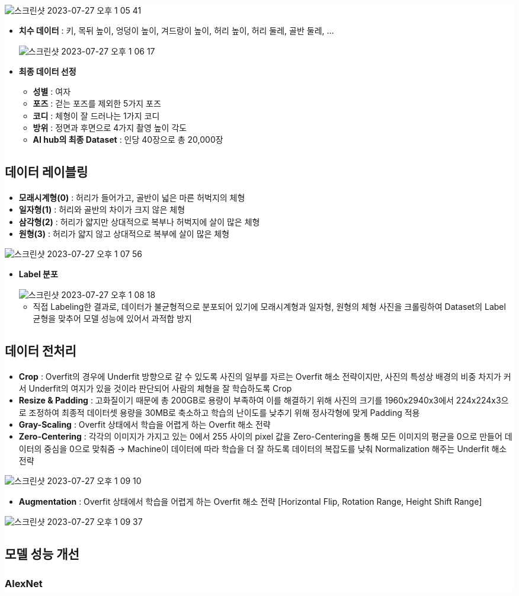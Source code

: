 <img width="1062" alt="스크린샷 2023-07-27 오후 1 05 41" src="https://github.com/Yu-Miri/Classification_of_Womens_Body_Types/assets/121469490/9fa25bd5-49bb-444d-ad04-49a0c3e1e3a7">


- **치수 데이터** : 키, 목뒤 높이, 엉덩이 높이, 겨드랑이 높이, 허리 높이, 허리 둘레, 골반 둘레, …
  
    <img width="425" alt="스크린샷 2023-07-27 오후 1 06 17" src="https://github.com/Yu-Miri/Classification_of_Womens_Body_Types/assets/121469490/2a1296cd-b70c-4969-bdd2-114fbbdd9bea">
    

- **최종 데이터 선정**
    - **성별** : 여자
    - **포즈** : 걷는 포즈를 제외한 5가지 포즈
    - **코디** : 체형이 잘 드러나는 1가지 코디
    - **방위** : 정면과 후면으로 4가지 촬영 높이 각도
    - **AI hub의 최종 Dataset** : 인당 40장으로 총 20,000장

## 데이터 레이블링

- **모래시계형(0)** : 허리가 들어가고, 골반이 넓은 마른 허벅지의 체형
- **일자형(1)** :  허리와 골반의 차이가 크지 않은 체형
- **삼각형(2)** : 허리가 얇지만 상대적으로 복부나 허벅지에 살이 많은 체형
- **원형(3)** : 허리가 얇지 않고 상대적으로 복부에 살이 많은 체형
  
<img width="1297" alt="스크린샷 2023-07-27 오후 1 07 56" src="https://github.com/Yu-Miri/Classification_of_Womens_Body_Types/assets/121469490/eaa37b42-2f23-4ec3-891a-8d0ef050865a">

- **Label 분포**

    <img width="270" alt="스크린샷 2023-07-27 오후 1 08 18" src="https://github.com/Yu-Miri/Classification_of_Womens_Body_Types/assets/121469490/92b47903-6c29-4c1d-8ad8-f54e0c752d9e">

    - 직접 Labeling한 결과로, 데이터가 불균형적으로 분포되어 있기에 모래시계형과 일자형, 원형의 체형 사진을 크롤링하여 Dataset의 Label 균형을 맞추어 모델 성능에 있어서 과적합 방지

## 데이터 전처리

- **Crop** : Overfit의 경우에 Underfit 방향으로 갈 수 있도록 사진의 일부를 자르는 Overfit 해소 전략이지만, 사진의 특성상 배경의 비중 차지가 커서 Underfit의 여지가 있을 것이라 판단되어 사람의 체형을 잘 학습하도록 Crop
- **Resize & Padding** : 고화질이기 때문에 총 200GB로 용량이 부족하여 이를 해결하기 위해 사진의 크기를 1960x2940x3에서 224x224x3으로 조정하여 최종적 데이터셋 용량을 30MB로 축소하고 학습의 난이도를 낮추기 위해 정사각형에 맞게 Padding 적용
- **Gray-Scaling** : Overfit 상태에서 학습을 어렵게 하는 Overfit 해소 전략
- **Zero-Centering** : 각각의 이미지가 가지고 있는 0에서 255 사이의 pixel 값을 Zero-Centering을 통해 모든 이미지의 평균을 0으로 만들어 데이터의 중심을 0으로 맞춰줌 → Machine이 데이터에 따라 학습을 더 잘 하도록 데이터의 복잡도를 낮춰 Normalization 해주는 Underfit 해소 전략

<img width="1260" alt="스크린샷 2023-07-27 오후 1 09 10" src="https://github.com/Yu-Miri/Classification_of_Womens_Body_Types/assets/121469490/6ff9f8cb-2bfe-4d00-8d34-142335fd5618">

- **Augmentation** : Overfit 상태에서 학습을 어렵게 하는 Overfit 해소 전략 [Horizontal Flip, Rotation Range, Height Shift Range]
  
<img width="1280" alt="스크린샷 2023-07-27 오후 1 09 37" src="https://github.com/Yu-Miri/Classification_of_Womens_Body_Types/assets/121469490/1168cc5f-4cca-4390-86d4-576aeaff2eaa">

## 모델 성능 개선

### AlexNet
